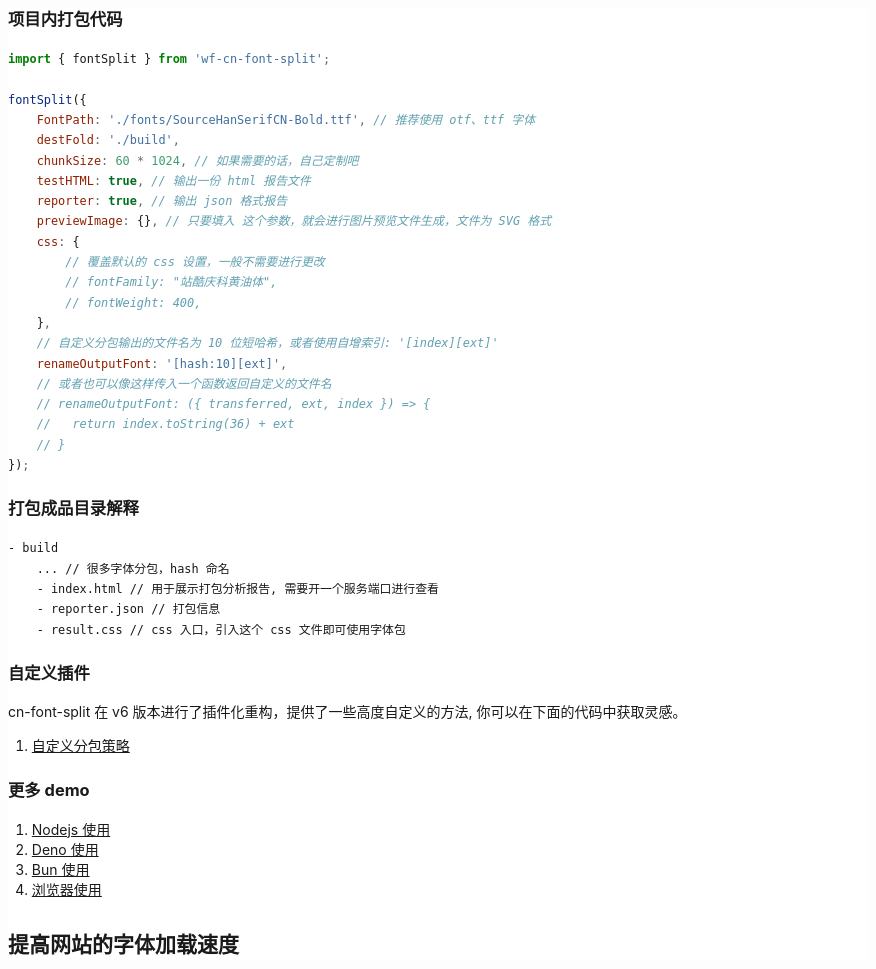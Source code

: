### 项目内打包代码

```js
import { fontSplit } from 'wf-cn-font-split';

fontSplit({
    FontPath: './fonts/SourceHanSerifCN-Bold.ttf', // 推荐使用 otf、ttf 字体
    destFold: './build',
    chunkSize: 60 * 1024, // 如果需要的话，自己定制吧
    testHTML: true, // 输出一份 html 报告文件
    reporter: true, // 输出 json 格式报告
    previewImage: {}, // 只要填入 这个参数，就会进行图片预览文件生成，文件为 SVG 格式
    css: {
        // 覆盖默认的 css 设置，一般不需要进行更改
        // fontFamily: "站酷庆科黄油体",
        // fontWeight: 400,
    },
    // 自定义分包输出的文件名为 10 位短哈希，或者使用自增索引: '[index][ext]'
    renameOutputFont: '[hash:10][ext]',
    // 或者也可以像这样传入一个函数返回自定义的文件名
    // renameOutputFont: ({ transferred, ext, index }) => {
    //   return index.toString(36) + ext
    // }
});
```

### 打包成品目录解释

```txt
- build
    ... // 很多字体分包，hash 命名
    - index.html // 用于展示打包分析报告, 需要开一个服务端口进行查看
    - reporter.json // 打包信息
    - result.css // css 入口，引入这个 css 文件即可使用字体包
```


### 自定义插件

cn-font-split 在 v6 版本进行了插件化重构，提供了一些高度自定义的方法, 你可以在下面的代码中获取灵感。

1. [自定义分包策略](/packages/subsets/test/overwrite.test.mjs)

### 更多 demo

1. [Nodejs 使用](/packages/subsets/test/node.test.mjs)
2. [Deno 使用](/packages/subsets/test/deno.test.js)
3. [Bun 使用](/packages/subsets/test/bun.test.js)
4. [浏览器使用](https://github.com/KonghaYao/chinese-free-web-font-storage/blob/feature/docs/src/components/online-split/index.tsx)


## 提高网站的字体加载速度
